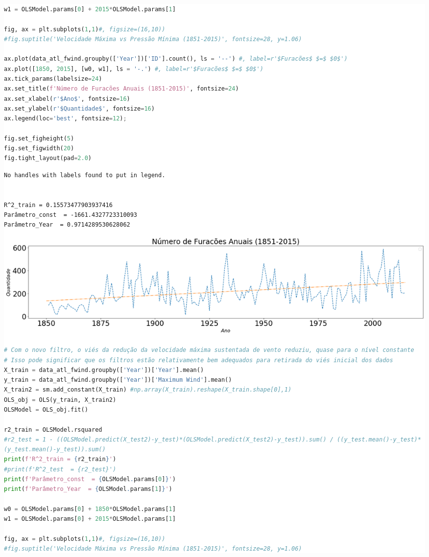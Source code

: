 ```python
w1 = OLSModel.params[0] + 2015*OLSModel.params[1]

fig, ax = plt.subplots(1,1)#, figsize=(16,10))
#fig.suptitle('Velocidade Máxima vs Pressão Mínima (1851-2015)', fontsize=28, y=1.06)

ax.plot(data_atl_fwind.groupby(['Year'])['ID'].count(), ls = '--') #, label=r'$Furacões$ $=$ $0$')
ax.plot([1850, 2015], [w0, w1], ls = '-.') #, label=r'$Furacões$ $=$ $0$')
ax.tick_params(labelsize=24)
ax.set_title(f'Número de Furacões Anuais (1851-2015)', fontsize=24)
ax.set_xlabel(r'$Ano$', fontsize=16)
ax.set_ylabel(r'$Quantidade$', fontsize=16)
ax.legend(loc='best', fontsize=12);

fig.set_figheight(5)
fig.set_figwidth(20)
fig.tight_layout(pad=2.0)
```

    No handles with labels found to put in legend.


    R^2_train = 0.15573477903937416
    Parâmetro_const  = -1661.4327723310093
    Parâmetro_Year  = 0.9714289530628062



![png](EDA_weather_hurricane_cleaning_and_filtering_files/EDA_weather_hurricane_cleaning_and_filtering_20_2.png)



```python
# Com o novo filtro, o viés da redução da velocidade máxima sustentada de vento reduziu, quase para o nível constante
# Isso pode significar que os filtros estão relativamente bem adequados para retirada do viés inicial dos dados
X_train = data_atl_fwind.groupby(['Year'])['Year'].mean()
y_train = data_atl_fwind.groupby(['Year'])['Maximum Wind'].mean()
X_train2 = sm.add_constant(X_train) #np.array(X_train).reshape(X_train.shape[0],1)
OLS_obj = OLS(y_train, X_train2)
OLSModel = OLS_obj.fit()

r2_train = OLSModel.rsquared
#r2_test = 1 - ((OLSModel.predict(X_test2)-y_test)*(OLSModel.predict(X_test2)-y_test)).sum() / ((y_test.mean()-y_test)*(y_test.mean()-y_test)).sum()
print(f'R^2_train = {r2_train}')
#print(f'R^2_test  = {r2_test}')
print(f'Parâmetro_const  = {OLSModel.params[0]}')
print(f'Parâmetro_Year  = {OLSModel.params[1]}')

w0 = OLSModel.params[0] + 1850*OLSModel.params[1]
w1 = OLSModel.params[0] + 2015*OLSModel.params[1]

fig, ax = plt.subplots(1,1)#, figsize=(16,10))
#fig.suptitle('Velocidade Máxima vs Pressão Mínima (1851-2015)', fontsize=28, y=1.06)

```